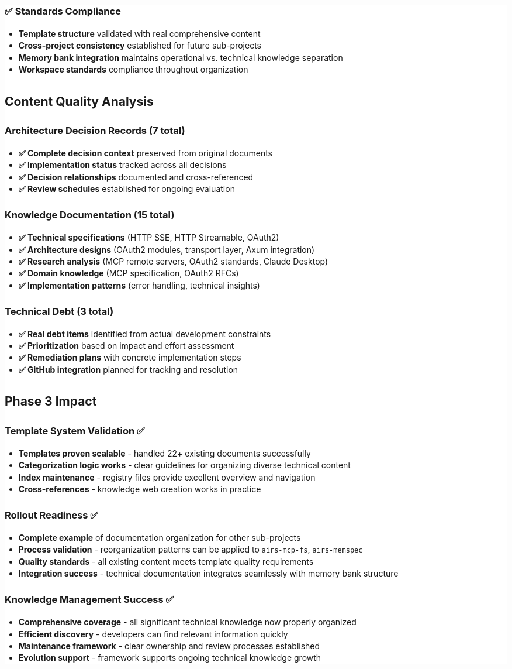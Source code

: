 ### **✅ Standards Compliance**
- **Template structure** validated with real comprehensive content
- **Cross-project consistency** established for future sub-projects
- **Memory bank integration** maintains operational vs. technical knowledge separation
- **Workspace standards** compliance throughout organization

## Content Quality Analysis

### **Architecture Decision Records (7 total)**
- **✅ Complete decision context** preserved from original documents
- **✅ Implementation status** tracked across all decisions
- **✅ Decision relationships** documented and cross-referenced
- **✅ Review schedules** established for ongoing evaluation

### **Knowledge Documentation (15 total)**
- **✅ Technical specifications** (HTTP SSE, HTTP Streamable, OAuth2)
- **✅ Architecture designs** (OAuth2 modules, transport layer, Axum integration)
- **✅ Research analysis** (MCP remote servers, OAuth2 standards, Claude Desktop)
- **✅ Domain knowledge** (MCP specification, OAuth2 RFCs)
- **✅ Implementation patterns** (error handling, technical insights)

### **Technical Debt (3 total)**
- **✅ Real debt items** identified from actual development constraints
- **✅ Prioritization** based on impact and effort assessment
- **✅ Remediation plans** with concrete implementation steps
- **✅ GitHub integration** planned for tracking and resolution

## Phase 3 Impact

### **Template System Validation** ✅
- **Templates proven scalable** - handled 22+ existing documents successfully
- **Categorization logic works** - clear guidelines for organizing diverse technical content
- **Index maintenance** - registry files provide excellent overview and navigation
- **Cross-references** - knowledge web creation works in practice

### **Rollout Readiness** ✅
- **Complete example** of documentation organization for other sub-projects
- **Process validation** - reorganization patterns can be applied to `airs-mcp-fs`, `airs-memspec`
- **Quality standards** - all existing content meets template quality requirements
- **Integration success** - technical documentation integrates seamlessly with memory bank structure

### **Knowledge Management Success** ✅
- **Comprehensive coverage** - all significant technical knowledge now properly organized
- **Efficient discovery** - developers can find relevant information quickly
- **Maintenance framework** - clear ownership and review processes established
- **Evolution support** - framework supports ongoing technical knowledge growth
